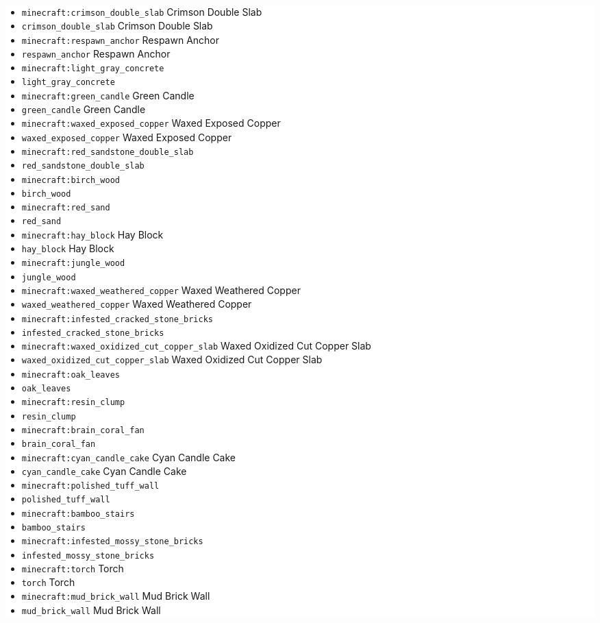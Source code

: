 - `minecraft:crimson_double_slab`
Crimson Double Slab
- `crimson_double_slab`
Crimson Double Slab
- `minecraft:respawn_anchor`
Respawn Anchor
- `respawn_anchor`
Respawn Anchor
- `minecraft:light_gray_concrete`
- `light_gray_concrete`
- `minecraft:green_candle`
Green Candle
- `green_candle`
Green Candle
- `minecraft:waxed_exposed_copper`
Waxed Exposed Copper
- `waxed_exposed_copper`
Waxed Exposed Copper
- `minecraft:red_sandstone_double_slab`
- `red_sandstone_double_slab`
- `minecraft:birch_wood`
- `birch_wood`
- `minecraft:red_sand`
- `red_sand`
- `minecraft:hay_block`
Hay Block
- `hay_block`
Hay Block
- `minecraft:jungle_wood`
- `jungle_wood`
- `minecraft:waxed_weathered_copper`
Waxed Weathered Copper
- `waxed_weathered_copper`
Waxed Weathered Copper
- `minecraft:infested_cracked_stone_bricks`
- `infested_cracked_stone_bricks`
- `minecraft:waxed_oxidized_cut_copper_slab`
Waxed Oxidized Cut Copper Slab
- `waxed_oxidized_cut_copper_slab`
Waxed Oxidized Cut Copper Slab
- `minecraft:oak_leaves`
- `oak_leaves`
- `minecraft:resin_clump`
- `resin_clump`
- `minecraft:brain_coral_fan`
- `brain_coral_fan`
- `minecraft:cyan_candle_cake`
Cyan Candle Cake
- `cyan_candle_cake`
Cyan Candle Cake
- `minecraft:polished_tuff_wall`
- `polished_tuff_wall`
- `minecraft:bamboo_stairs`
- `bamboo_stairs`
- `minecraft:infested_mossy_stone_bricks`
- `infested_mossy_stone_bricks`
- `minecraft:torch`
Torch
- `torch`
Torch
- `minecraft:mud_brick_wall`
Mud Brick Wall
- `mud_brick_wall`
Mud Brick Wall